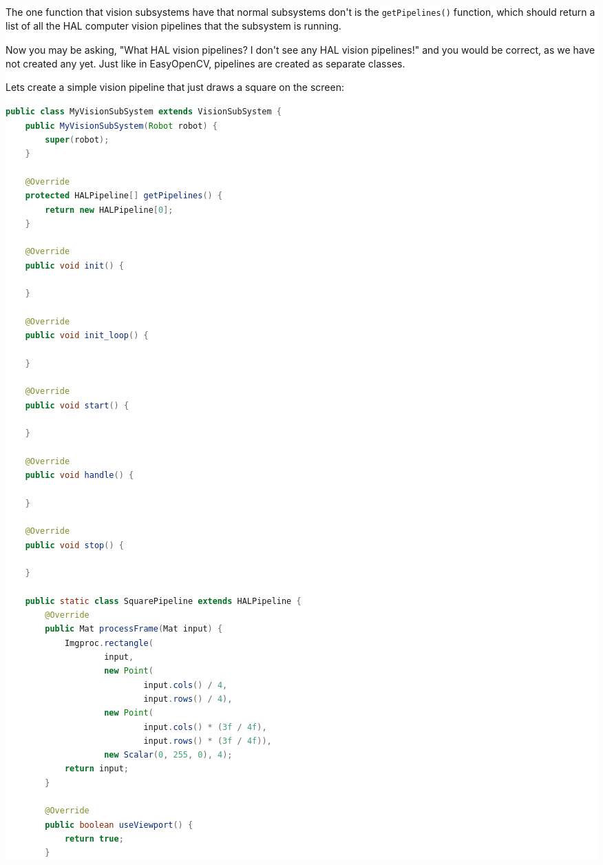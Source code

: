The one function that vision subsystems have that normal subsystems don't is the `getPipelines()` function, which should return a list of all the HAL computer vision pipelines that the subsystem is running.

Now you may be asking, "What HAL vision pipelines? I don't see any HAL vision pipelines!" and you would be correct, as we have not created any yet. Just like in EasyOpenCV, pipelines are created as separate classes.

Lets create a simple vision pipeline that just draws a square on the screen:

```java
public class MyVisionSubSystem extends VisionSubSystem {
    public MyVisionSubSystem(Robot robot) {
        super(robot);
    }

    @Override
    protected HALPipeline[] getPipelines() {
        return new HALPipeline[0];
    }

    @Override
    public void init() {

    }

    @Override
    public void init_loop() {

    }

    @Override
    public void start() {

    }

    @Override
    public void handle() {

    }

    @Override
    public void stop() {

    }
	
    public static class SquarePipeline extends HALPipeline {
        @Override
        public Mat processFrame(Mat input) {
            Imgproc.rectangle(
                    input,
                    new Point(
                            input.cols() / 4,
                            input.rows() / 4),
                    new Point(
                            input.cols() * (3f / 4f),
                            input.rows() * (3f / 4f)),
                    new Scalar(0, 255, 0), 4);
            return input;
        }

        @Override
        public boolean useViewport() {
            return true;
        }
```